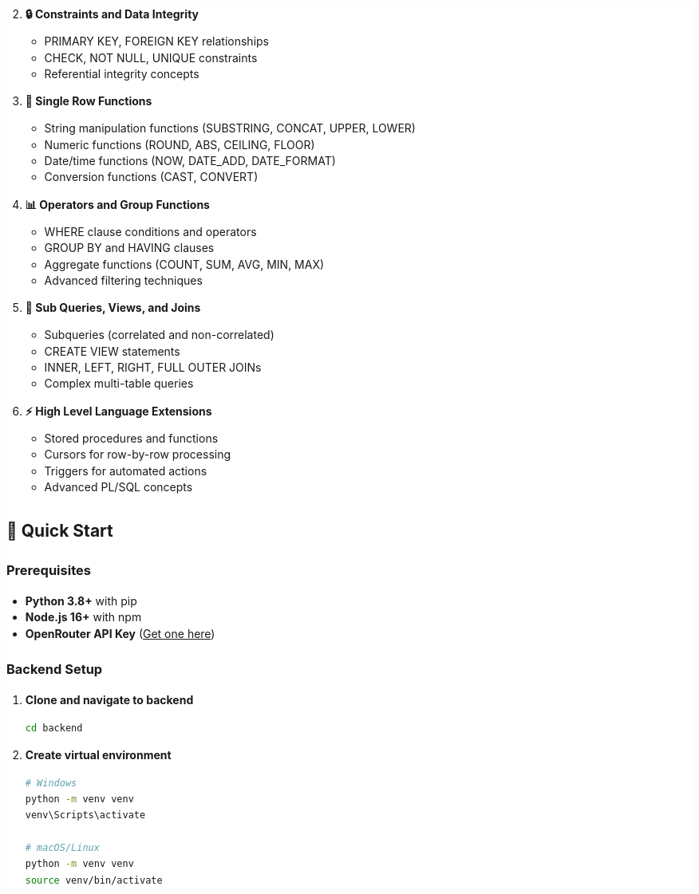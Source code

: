 2. **🔒 Constraints and Data Integrity**
   - PRIMARY KEY, FOREIGN KEY relationships
   - CHECK, NOT NULL, UNIQUE constraints
   - Referential integrity concepts

3. **🔧 Single Row Functions**
   - String manipulation functions (SUBSTRING, CONCAT, UPPER, LOWER)
   - Numeric functions (ROUND, ABS, CEILING, FLOOR)
   - Date/time functions (NOW, DATE_ADD, DATE_FORMAT)
   - Conversion functions (CAST, CONVERT)

4. **📊 Operators and Group Functions**
   - WHERE clause conditions and operators
   - GROUP BY and HAVING clauses
   - Aggregate functions (COUNT, SUM, AVG, MIN, MAX)
   - Advanced filtering techniques

5. **🔗 Sub Queries, Views, and Joins**
   - Subqueries (correlated and non-correlated)
   - CREATE VIEW statements
   - INNER, LEFT, RIGHT, FULL OUTER JOINs
   - Complex multi-table queries

6. **⚡ High Level Language Extensions**
   - Stored procedures and functions
   - Cursors for row-by-row processing
   - Triggers for automated actions
   - Advanced PL/SQL concepts

## 🚀 Quick Start

### Prerequisites
- **Python 3.8+** with pip
- **Node.js 16+** with npm
- **OpenRouter API Key** ([Get one here](https://openrouter.ai/))

### Backend Setup

1. **Clone and navigate to backend**
   ```bash
   cd backend
   ```

2. **Create virtual environment**
   ```bash
   # Windows
   python -m venv venv
   venv\Scripts\activate
   
   # macOS/Linux
   python -m venv venv
   source venv/bin/activate
   ```
